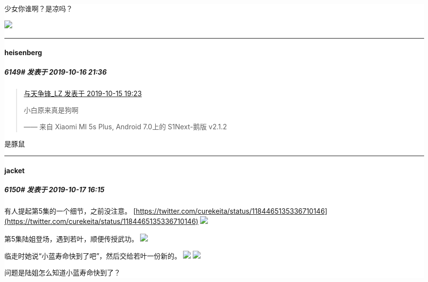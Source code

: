 


少女你谁啊？是凉吗？

<img src="https://i.loli.net/2019/10/16/ZXiBujDEpxQCWGc.jpg" referrerpolicy="no-referrer">







-----

####  heisenberg  
##### 6149#       发表于 2019-10-16 21:36



<blockquote><a href="httphttps://bbs.saraba1st.com/2b/forum.php?mod=redirect&amp;goto=findpost&amp;pid=45219467&amp;ptid=1572029" target="_blank">与天争锋_LZ 发表于 2019-10-15 19:23</a>

小白原来真是狗啊


—— 来自 Xiaomi MI 5s Plus, Android 7.0上的 S1Next-鹅版 v2.1.2</blockquote>
是豚鼠







-----

####  jacket  
##### 6150#       发表于 2019-10-17 16:15




有人提起第5集的一个细节，之前没注意。
[https://twitter.com/curekeita/status/1184465135336710146](https://twitter.com/curekeita/status/1184465135336710146)
<img src="https://i.postimg.cc/C1m6fJCc/1184465135336710146.jpg" referrerpolicy="no-referrer">




第5集陆姐登场，遇到若叶，顺便传授武功。
<img src="https://i.postimg.cc/8PsxL80M/20191017-150347-474.jpg" referrerpolicy="no-referrer">


临走时她说“小蓝寿命快到了吧”，然后交给若叶一份新的。
<img src="https://i.postimg.cc/T2tZy2CT/20191017-145909-890.jpg" referrerpolicy="no-referrer">
<img src="https://i.postimg.cc/rsZb7gKD/20191017-145848-730.jpg" referrerpolicy="no-referrer">


问题是陆姐怎么知道小蓝寿命快到了？



